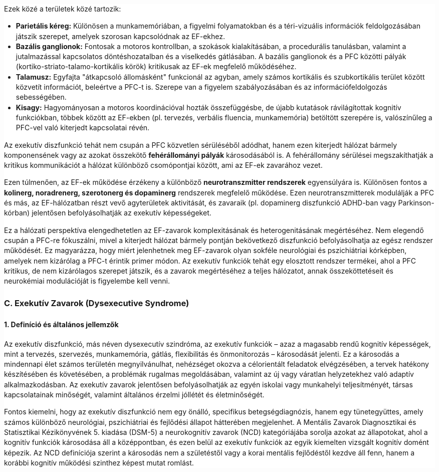 Ezek közé a területek közé tartozik:

- **Parietális kéreg:** Különösen a munkamemóriában, a figyelmi folyamatokban és a téri-vizuális információk feldolgozásában játszik szerepet, amelyek szorosan kapcsolódnak az EF-ekhez.
- **Bazális ganglionok:** Fontosak a motoros kontrollban, a szokások kialakításában, a procedurális tanulásban, valamint a jutalmazással kapcsolatos döntéshozatalban és a viselkedés gátlásában. A bazális ganglionok és a PFC közötti pályák (kortiko-striato-talamo-kortikális körök) kritikusak az EF-ek megfelelő működéséhez.
- **Talamusz:** Egyfajta "átkapcsoló állomásként" funkcionál az agyban, amely számos kortikális és szubkortikális terület között közvetít információt, beleértve a PFC-t is. Szerepe van a figyelem szabályozásában és az információfeldolgozás sebességében.
- **Kisagy:** Hagyományosan a motoros koordinációval hozták összefüggésbe, de újabb kutatások rávilágítottak kognitív funkciókban, többek között az EF-ekben (pl. tervezés, verbális fluencia, munkamemória) betöltött szerepére is, valószínűleg a PFC-vel való kiterjedt kapcsolatai révén.

Az exekutív diszfunkció tehát nem csupán a PFC közvetlen sérüléséből adódhat, hanem ezen kiterjedt hálózat bármely komponensének vagy az azokat összekötő **fehérállományi pályák** károsodásából is. A fehérállomány sérülései megszakíthatják a kritikus kommunikációt a hálózat különböző csomópontjai között, ami az EF-ek zavarához vezet.  

Ezen túlmenően, az EF-ek működése érzékeny a különböző **neurotranszmitter rendszerek** egyensúlyára is. Különösen fontos a **kolinerg, noradrenerg, szerotonerg és dopaminerg** rendszerek megfelelő működése. Ezen neurotranszmitterek modulálják a PFC és más, az EF-hálózatban részt vevő agyterületek aktivitását, és zavaraik (pl. dopaminerg diszfunkció ADHD-ban vagy Parkinson-kórban) jelentősen befolyásolhatják az exekutív képességeket.  

Ez a hálózati perspektíva elengedhetetlen az EF-zavarok komplexitásának és heterogenitásának megértéséhez. Nem elegendő csupán a PFC-re fókuszálni, mivel a kiterjedt hálózat bármely pontján bekövetkező diszfunkció befolyásolhatja az egész rendszer működését. Ez magyarázza, hogy miért jelenhetnek meg EF-zavarok olyan sokféle neurológiai és pszichiátriai kórképben, amelyek nem kizárólag a PFC-t érintik primer módon. Az exekutív funkciók tehát egy elosztott rendszer termékei, ahol a PFC kritikus, de nem kizárólagos szerepet játszik, és a zavarok megértéséhez a teljes hálózatot, annak összeköttetéseit és neurokémiai modulációját is figyelembe kell venni.

### C. Exekutív Zavarok (Dysexecutive Syndrome)

#### 1. Definíció és általános jellemzők

Az exekutív diszfunkció, más néven dysexecutív szindróma, az exekutív funkciók – azaz a magasabb rendű kognitív képességek, mint a tervezés, szervezés, munkamemória, gátlás, flexibilitás és önmonitorozás – károsodását jelenti. Ez a károsodás a mindennapi élet számos területén megnyilvánulhat, nehézséget okozva a célorientált feladatok elvégzésében, a tervek hatékony készítésében és követésében, a problémák rugalmas megoldásában, valamint az új vagy váratlan helyzetekhez való adaptív alkalmazkodásban. Az exekutív zavarok jelentősen befolyásolhatják az egyén iskolai vagy munkahelyi teljesítményét, társas kapcsolatainak minőségét, valamint általános érzelmi jóllétét és életminőségét.  

Fontos kiemelni, hogy az exekutív diszfunkció nem egy önálló, specifikus betegségdiagnózis, hanem egy tünetegyüttes, amely számos különböző neurológiai, pszichiátriai és fejlődési állapot hátterében megjelenhet. A Mentális Zavarok Diagnosztikai és Statisztikai Kézikönyvének 5. kiadása (DSM-5) a neurokognitív zavarok (NCD) kategóriájába sorolja azokat az állapotokat, ahol a kognitív funkciók károsodása áll a középpontban, és ezen belül az exekutív funkciók az egyik kiemelten vizsgált kognitív domént képezik. Az NCD definíciója szerint a károsodás nem a születéstől vagy a korai mentális fejlődéstől kezdve áll fenn, hanem a korábbi kognitív működési szinthez képest mutat romlást.  
